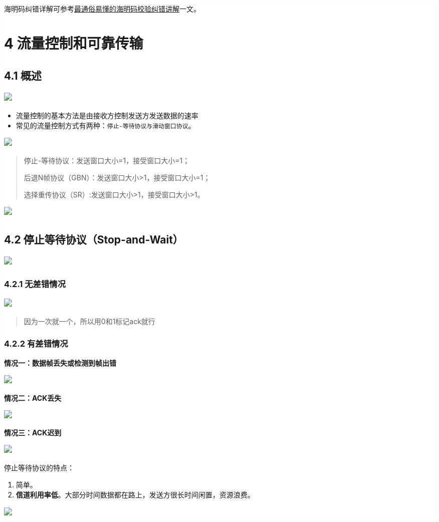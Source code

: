 海明码纠错详解可参考[最通俗易懂的海明码校验纠错讲解](https://blog.csdn.net/hamster204/article/details/90748043)一文。

# 4 流量控制和可靠传输

## 4.1 概述

![](https://img-blog.csdnimg.cn/20201112213412233.png)

- 流量控制的基本方法是由接收方控制发送方发送数据的速率
- 常见的流量控制方式有两种：`停止-等待协议与滑动窗口协议`。

![](https://img-blog.csdnimg.cn/20201112213939612.png)

> 停止-等待协议：发送窗口大小=1，接受窗口大小=1；
>
> 后退N帧协议（GBN）：发送窗口大小>1，接受窗口大小=1；
>
> 选择重传协议（SR）:发送窗口大小>1，接受窗口大小>1。

![](https://img-blog.csdnimg.cn/20201112214241364.png)

## 4.2 停止等待协议（Stop-and-Wait）

![](https://img-blog.csdnimg.cn/20201112214602473.png)

### 4.2.1 无差错情况

![](https://img-blog.csdnimg.cn/20201112214807345.png)

> 因为一次就一个，所以用0和1标记ack就行

### 4.2.2 有差错情况

**情况一：数据帧丢失或检测到帧出错**

![](https://img-blog.csdnimg.cn/20201112215204756.png)

**情况二：ACK丢失**

![](https://img-blog.csdnimg.cn/20201112215242882.png)

**情况三：ACK迟到**

![](https://img-blog.csdnimg.cn/20201112215335987.png)

停止等待协议的特点：

1. 简单。
2. **信道利用率低**。大部分时间数据都在路上，发送方很长时间闲置，资源浪费。

![](https://img-blog.csdnimg.cn/20201112215638683.png)
